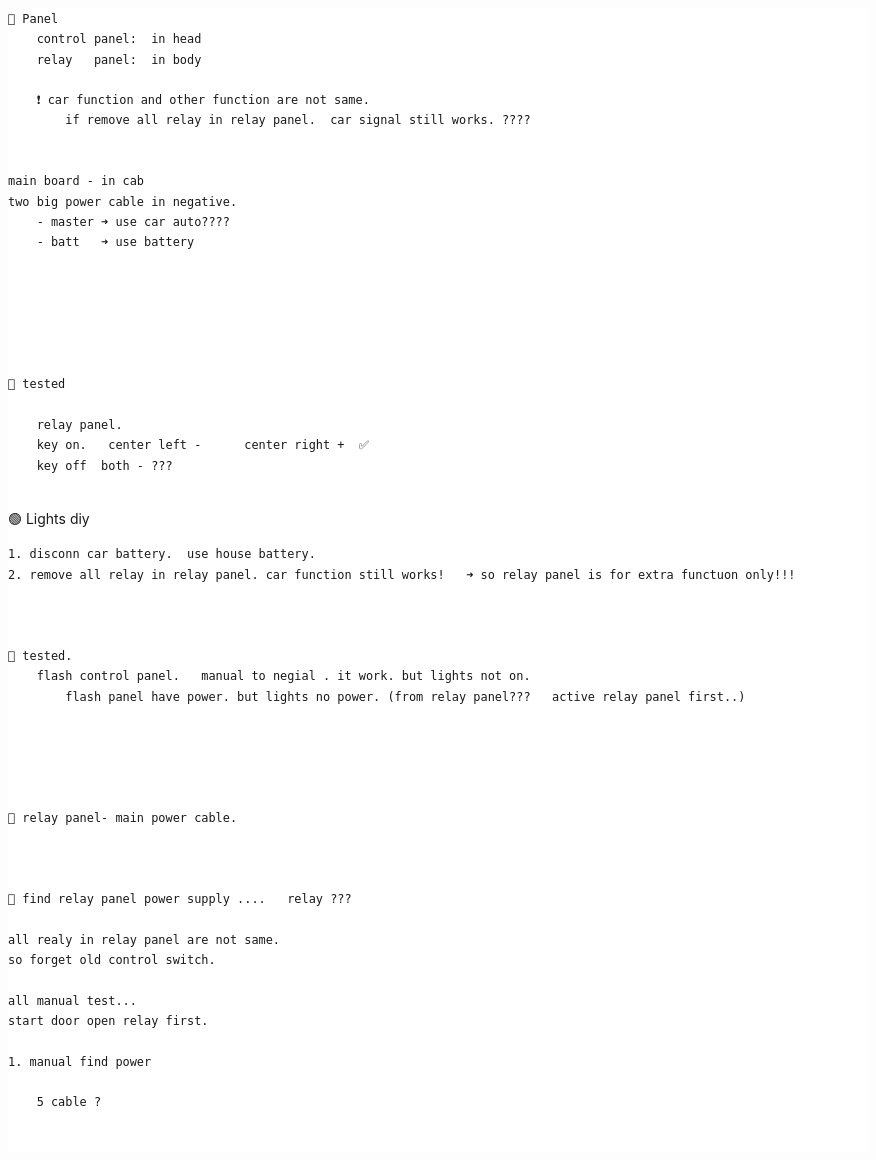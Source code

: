 ```
🔵 Panel 
    control panel:  in head 
    relay   panel:  in body

    ❗️ car function and other function are not same.
        if remove all relay in relay panel.  car signal still works. ????
            

main board - in cab
two big power cable in negative. 
    - master ➜ use car auto????
    - batt   ➜ use battery 

    




🔵 tested 
    
    relay panel.  
    key on.   center left -      center right +  ✅
    key off  both - ???
    
```


🟢 Lights diy
```
1. disconn car battery.  use house battery. 
2. remove all relay in relay panel. car function still works!   ➜ so relay panel is for extra functuon only!!! 



🔶 tested.
    flash control panel.   manual to negial . it work. but lights not on. 
        flash panel have power. but lights no power. (from relay panel???   active relay panel first..)





🔶 relay panel- main power cable. 



🔶 find relay panel power supply ....   relay ???

all realy in relay panel are not same.
so forget old control switch. 

all manual test...   
start door open relay first.

1. manual find power 

    5 cable ?



```

